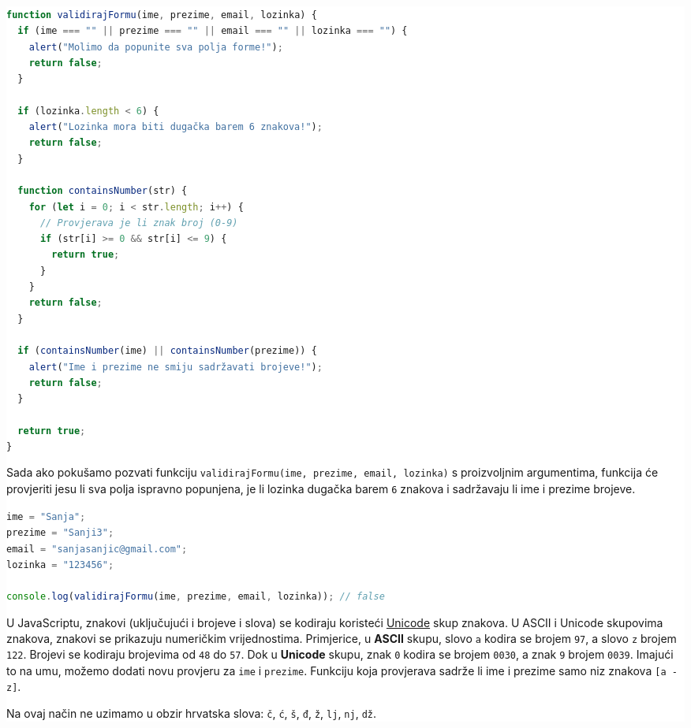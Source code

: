 ```javascript
function validirajFormu(ime, prezime, email, lozinka) {
  if (ime === "" || prezime === "" || email === "" || lozinka === "") {
    alert("Molimo da popunite sva polja forme!");
    return false;
  }

  if (lozinka.length < 6) {
    alert("Lozinka mora biti dugačka barem 6 znakova!");
    return false;
  }

  function containsNumber(str) {
    for (let i = 0; i < str.length; i++) {
      // Provjerava je li znak broj (0-9)
      if (str[i] >= 0 && str[i] <= 9) {
        return true;
      }
    }
    return false;
  }

  if (containsNumber(ime) || containsNumber(prezime)) {
    alert("Ime i prezime ne smiju sadržavati brojeve!");
    return false;
  }

  return true;
}
```

Sada ako pokušamo pozvati funkciju `validirajFormu(ime, prezime, email, lozinka)` s proizvoljnim argumentima, funkcija će provjeriti jesu li sva polja ispravno popunjena, je li lozinka dugačka barem `6` znakova i sadržavaju li ime i prezime brojeve.

```javascript
ime = "Sanja";
prezime = "Sanji3";
email = "sanjasanjic@gmail.com";
lozinka = "123456";

console.log(validirajFormu(ime, prezime, email, lozinka)); // false
```

U JavaScriptu, znakovi (uključujući i brojeve i slova) se kodiraju koristeći [Unicode]("https://home.unicode.org/") skup znakova. U ASCII i Unicode skupovima znakova, znakovi se prikazuju numeričkim vrijednostima. Primjerice, u **ASCII** skupu, slovo `a` kodira se brojem `97`, a slovo `z` brojem `122`. Brojevi se kodiraju brojevima od `48` do `57`. Dok u **Unicode** skupu, znak `0` kodira se brojem `0030`, a znak `9` brojem `0039`.
Imajući to na umu, možemo dodati novu provjeru za `ime` i `prezime`. Funkciju koja provjerava sadrže li ime i prezime samo niz znakova `[a - z]`.

Na ovaj način ne uzimamo u obzir hrvatska slova: `č`, `ć`, `š`, `đ`, `ž`, `lj`, `nj`, `dž`.
